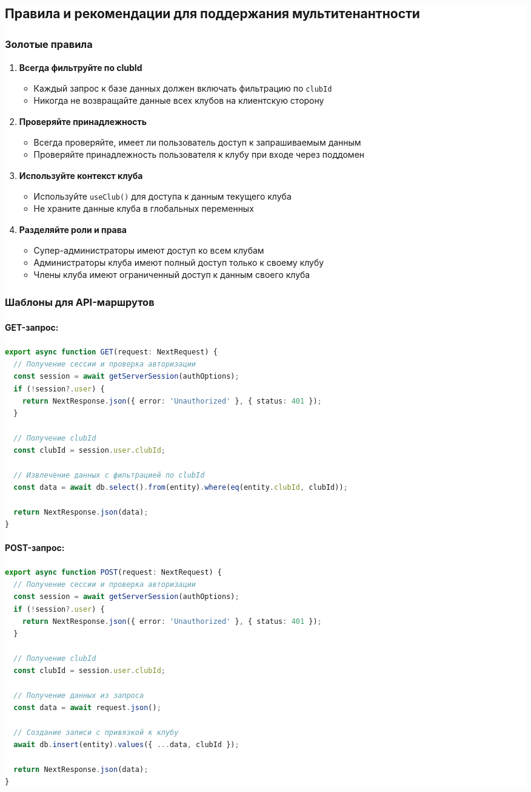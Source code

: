 ## Правила и рекомендации для поддержания мультитенантности

### Золотые правила

1. **Всегда фильтруйте по clubId**
   - Каждый запрос к базе данных должен включать фильтрацию по `clubId`
   - Никогда не возвращайте данные всех клубов на клиентскую сторону

2. **Проверяйте принадлежность**
   - Всегда проверяйте, имеет ли пользователь доступ к запрашиваемым данным
   - Проверяйте принадлежность пользователя к клубу при входе через поддомен

3. **Используйте контекст клуба**
   - Используйте `useClub()` для доступа к данным текущего клуба
   - Не храните данные клуба в глобальных переменных

4. **Разделяйте роли и права**
   - Супер-администраторы имеют доступ ко всем клубам
   - Администраторы клуба имеют полный доступ только к своему клубу
   - Члены клуба имеют ограниченный доступ к данным своего клуба

### Шаблоны для API-маршрутов

#### GET-запрос:

```typescript
export async function GET(request: NextRequest) {
  // Получение сессии и проверка авторизации
  const session = await getServerSession(authOptions);
  if (!session?.user) {
    return NextResponse.json({ error: 'Unauthorized' }, { status: 401 });
  }
  
  // Получение clubId
  const clubId = session.user.clubId;
  
  // Извлечение данных с фильтрацией по clubId
  const data = await db.select().from(entity).where(eq(entity.clubId, clubId));
  
  return NextResponse.json(data);
}
```

#### POST-запрос:

```typescript
export async function POST(request: NextRequest) {
  // Получение сессии и проверка авторизации
  const session = await getServerSession(authOptions);
  if (!session?.user) {
    return NextResponse.json({ error: 'Unauthorized' }, { status: 401 });
  }
  
  // Получение clubId
  const clubId = session.user.clubId;
  
  // Получение данных из запроса
  const data = await request.json();
  
  // Создание записи с привязкой к клубу
  await db.insert(entity).values({ ...data, clubId });
  
  return NextResponse.json(data);
}
```
